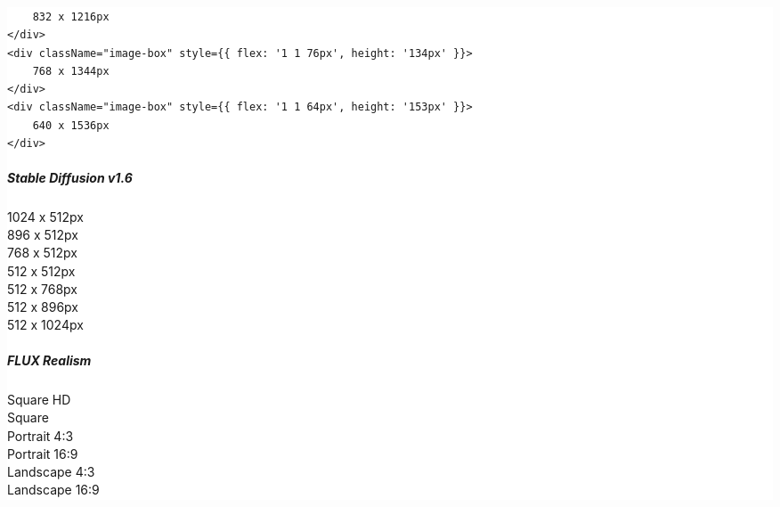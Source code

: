         832 x 1216px
    </div>
    <div className="image-box" style={{ flex: '1 1 76px', height: '134px' }}>
        768 x 1344px
    </div>
    <div className="image-box" style={{ flex: '1 1 64px', height: '153px' }}>
        640 x 1536px
    </div>
</div>

##### Stable Diffusion v1.6

<div style={{ display: 'flex', flexWrap: 'wrap', gap: '10px', marginBottom: '10px' }}>
    <div className="image-box" style={{ flex: '1 1 200px', height: '100px' }}>
        1024 x 512px
    </div>
    <div className="image-box" style={{ flex: '1 1 179px', height: '100px' }}>
        896 x 512px
    </div>
    <div className="image-box" style={{ flex: '1 1 150px', height: '100px' }}>
        768 x 512px
    </div>
    <div className="image-box" style={{ flex: '1 1 100px', height: '100px' }}>
        512 x 512px
    </div>
    <div className="image-box" style={{ flex: '1 1 100px', height: '150px' }}>
        512 x 768px
    </div>
    <div className="image-box" style={{ flex: '1 1 100px', height: '179px' }}>
        512 x 896px
    </div>
    <div className="image-box" style={{ flex: '1 1 100px', height: '200px' }}>
        512 x 1024px
    </div>
</div>

##### FLUX Realism

<div style={{ display: 'flex', flexWrap: 'wrap', gap: '10px', marginBottom: '10px' }}>
    <div className="image-box" style={{ flex: '1 1 200px', height: '200px' }}>
        Square HD
    </div>
    <div className="image-box" style={{ flex: '1 1 200px', height: '200px' }}>
        Square
    </div>
    <div className="image-box" style={{ flex: '1 1 200px', height: '267px' }}>
        Portrait 4:3
    </div>
    <div className="image-box" style={{ flex: '1 1 200px', height: '356px' }}>
        Portrait 16:9
    </div>
    <div className="image-box" style={{ flex: '1 1 267px', height: '200px' }}>
        Landscape 4:3
    </div>
    <div className="image-box" style={{ flex: '1 1 356px', height: '200px' }}>
        Landscape 16:9
    </div>
</div>
